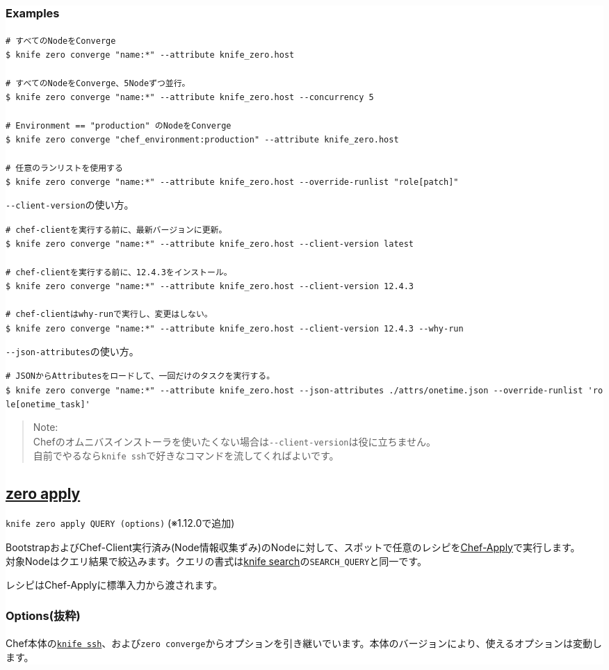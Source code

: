 ### Examples

```
# すべてのNodeをConverge
$ knife zero converge "name:*" --attribute knife_zero.host

# すべてのNodeをConverge、5Nodeずつ並行。
$ knife zero converge "name:*" --attribute knife_zero.host --concurrency 5

# Environment == "production" のNodeをConverge
$ knife zero converge "chef_environment:production" --attribute knife_zero.host

# 任意のランリストを使用する
$ knife zero converge "name:*" --attribute knife_zero.host --override-runlist "role[patch]"
```

`--client-version`の使い方。

```
# chef-clientを実行する前に、最新バージョンに更新。
$ knife zero converge "name:*" --attribute knife_zero.host --client-version latest

# chef-clientを実行する前に、12.4.3をインストール。
$ knife zero converge "name:*" --attribute knife_zero.host --client-version 12.4.3

# chef-clientはwhy-runで実行し、変更はしない。
$ knife zero converge "name:*" --attribute knife_zero.host --client-version 12.4.3 --why-run
```

`--json-attributes`の使い方。

```
# JSONからAttributesをロードして、一回だけのタスクを実行する。
$ knife zero converge "name:*" --attribute knife_zero.host --json-attributes ./attrs/onetime.json --override-runlist 'role[onetime_task]'
```

> Note:  
> Chefのオムニバスインストーラを使いたくない場合は`--client-version`は役に立ちません。  
> 自前でやるなら`knife ssh`で好きなコマンドを流してくればよいです。

## <a name="apply">[zero apply](#apply)</a>

`knife zero apply QUERY (options)` (※1.12.0で追加)

BootstrapおよびChef-Client実行済み(Node情報収集ずみ)のNodeに対して、スポットで任意のレシピを[Chef-Apply](https://docs.chef.io/ctl_chef_apply.html)で実行します。  
対象Nodeはクエリ結果で絞込みます。クエリの書式は[knife search](https://docs.chef.io/knife_search.html)の`SEARCH_QUERY`と同一です。

レシピはChef-Applyに標準入力から渡されます。

### Options(抜粋)

Chef本体の[`knife ssh`](https://docs.chef.io/knife_ssh.html)、および`zero converge`からオプションを引き継いでいます。本体のバージョンにより、使えるオプションは変動します。
